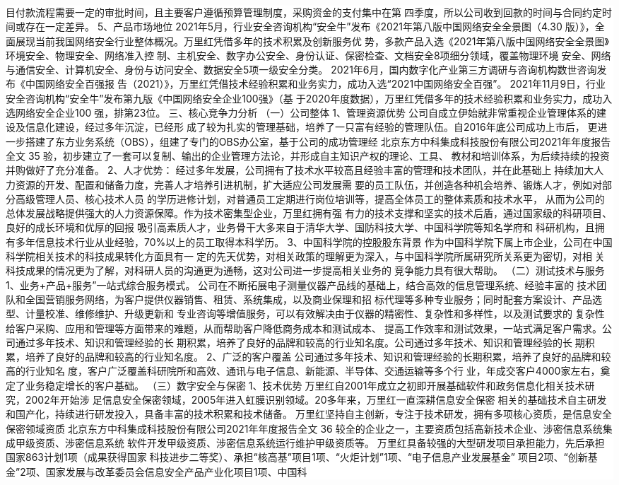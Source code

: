 目付款流程需要一定的审批时间，且主要客户遵循预算管理制度，采购资金的支付集中在第
四季度，所以公司收到回款的时间与合同约定时间或存在一定差异。
5、产品市场地位
2021年5月，行业安全咨询机构“安全牛”发布《2021年第八版中国网络安全全景图（4.30
版）》，全面展现当前我国网络安全行业整体概况。万里红凭借多年的技术积累及创新服务优
势，多款产品入选《2021年第八版中国网络安全全景图》环境安全、物理安全、网络准入控
制、主机安全、数字办公安全、身份认证、保密检查、文档安全8项细分领域，覆盖物理环境
安全、网络与通信安全、计算机安全、身份与访问安全、数据安全5项一级安全分类。
2021年6月，国内数字化产业第三方调研与咨询机构数世咨询发布《中国网络安全百强报
告（2021）》，万里红凭借技术经验积累和业务实力，成功入选“2021中国网络安全百强”。
2021年11月9日，行业安全咨询机构“安全牛”发布第九版《中国网络安全企业100强》（基
于2020年度数据），万里红凭借多年的技术经验积累和业务实力，成功入选网络安全企业100
强，排第23位。
三、核心竞争力分析
（一）公司整体
1、管理资源优势
公司自成立伊始就非常重视企业管理体系的建设及信息化建设，经过多年沉淀，已经形
成了较为扎实的管理基础，培养了一只富有经验的管理队伍。自2016年底公司成功上市后，
更进一步搭建了东方业务系统（OBS），组建了专门的OBS办公室，基于公司的成功管理经
北京东方中科集成科技股份有限公司2021年年度报告全文
35
验，初步建立了一套可以复制、输出的企业管理方法论，并形成自主知识产权的理论、工具、
教材和培训体系，为后续持续的投资并购做好了充分准备。
2、人才优势：
经过多年发展，公司拥有了技术水平较高且经验丰富的管理和技术团队，并在此基础上
持续加大人力资源的开发、配置和储备力度，完善人才培养引进机制，扩大适应公司发展需
要的员工队伍，并创造各种机会培养、锻炼人才，例如对部分高级管理人员、核心技术人员
的学历进修计划，对普通员工定期进行岗位培训等，提高全体员工的整体素质和技术水平，
从而为公司的总体发展战略提供强大的人力资源保障。作为技术密集型企业，万里红拥有强
有力的技术支撑和坚实的技术后盾，通过国家级的科研项目、良好的成长环境和优厚的回报
吸引高素质人才，业务骨干大多来自于清华大学、国防科技大学、中国科学院等知名学府和
科研机构，且拥有多年信息技术行业从业经验，70%以上的员工取得本科学历。
3、中国科学院的控股股东背景
作为中国科学院下属上市企业，公司在中国科学院相关技术的科技成果转化方面具有一
定的先天优势，对相关政策的理解更为深入，与中国科学院所属研究所关系更为密切，对相
关科技成果的情况更为了解，对科研人员的沟通更为通畅，这对公司进一步提高相关业务的
竞争能力具有很大帮助。
（二）测试技术与服务
1、业务+产品+服务”一站式综合服务模式。
公司在不断拓展电子测量仪器产品线的基础上，结合高效的信息管理系统、经验丰富的
技术团队和全国营销服务网络，为客户提供仪器销售、租赁、系统集成，以及商业保理和招
标代理等多种专业服务；同时配套方案设计、产品选型、计量校准、维修维护、升级更新和
专业咨询等增值服务，可以有效解决由于仪器的精密性、复杂性和多样性，以及测试要求的
复杂性给客户采购、应用和管理等方面带来的难题，从而帮助客户降低商务成本和测试成本、
提高工作效率和测试效果，一站式满足客户需求。公司通过多年技术、知识和管理经验的长
期积累，培养了良好的品牌和较高的行业知名度。公司通过多年技术、知识和管理经验的长
期积累，培养了良好的品牌和较高的行业知名度。
2、广泛的客户覆盖
公司通过多年技术、知识和管理经验的长期积累，培养了良好的品牌和较高的行业知名
度，客户广泛覆盖科研院所和高效、通讯与电子信息、新能源、半导体、交通运输等多个行
业，年成交客户4000家左右，奠定了业务稳定增长的客户基础。
（三）数字安全与保密
1、技术优势
万里红自2001年成立之初即开展基础软件和政务信息化相关技术研究，2002年开始涉
足信息安全保密领域，2005年进入虹膜识别领域。20多年来，万里红一直深耕信息安全保密
相关的基础技术自主研发和国产化，持续进行研发投入，具备丰富的技术积累和技术储备。
万里红坚持自主创新，专注于技术研发，拥有多项核心资质，是信息安全保密领域资质
北京东方中科集成科技股份有限公司2021年年度报告全文
36
较全的企业之一，主要资质包括高新技术企业、涉密信息系统集成甲级资质、涉密信息系统
软件开发甲级资质、涉密信息系统运行维护甲级资质等。
万里红具备较强的大型研发项目承担能力，先后承担国家863计划1项（成果获得国家
科技进步二等奖）、承担“核高基”项目1项、“火炬计划”1项、“电子信息产业发展基金”
项目2项、“创新基金”2项、国家发展与改革委员会信息安全产品产业化项目1项、中国科
